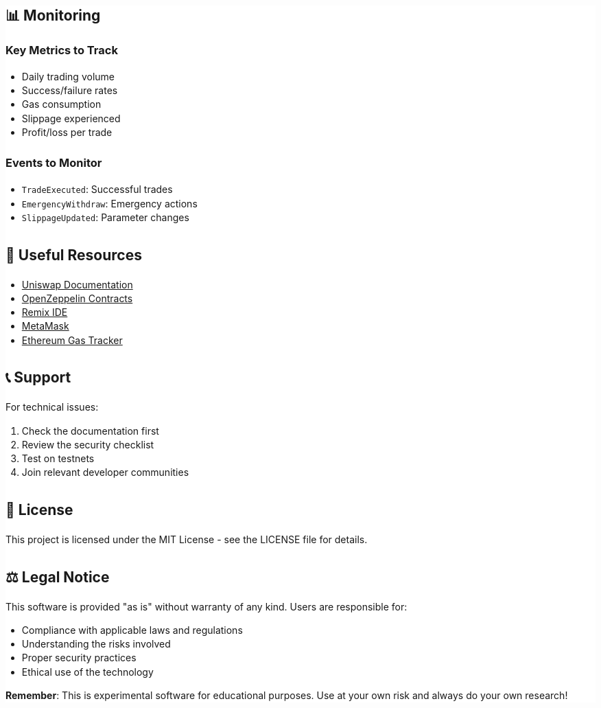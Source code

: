 ## 📊 **Monitoring**

### Key Metrics to Track
- Daily trading volume
- Success/failure rates
- Gas consumption
- Slippage experienced
- Profit/loss per trade

### Events to Monitor
- `TradeExecuted`: Successful trades
- `EmergencyWithdraw`: Emergency actions
- `SlippageUpdated`: Parameter changes

## 🔗 **Useful Resources**

- [Uniswap Documentation](https://docs.uniswap.org/)
- [OpenZeppelin Contracts](https://docs.openzeppelin.com/contracts/)
- [Remix IDE](https://remix.ethereum.org/)
- [MetaMask](https://metamask.io/)
- [Ethereum Gas Tracker](https://etherscan.io/gastracker)

## 📞 **Support**

For technical issues:
1. Check the documentation first
2. Review the security checklist
3. Test on testnets
4. Join relevant developer communities

## 📄 **License**

This project is licensed under the MIT License - see the LICENSE file for details.

## ⚖️ **Legal Notice**

This software is provided "as is" without warranty of any kind. Users are responsible for:
- Compliance with applicable laws and regulations
- Understanding the risks involved
- Proper security practices
- Ethical use of the technology

**Remember**: This is experimental software for educational purposes. Use at your own risk and always do your own research!